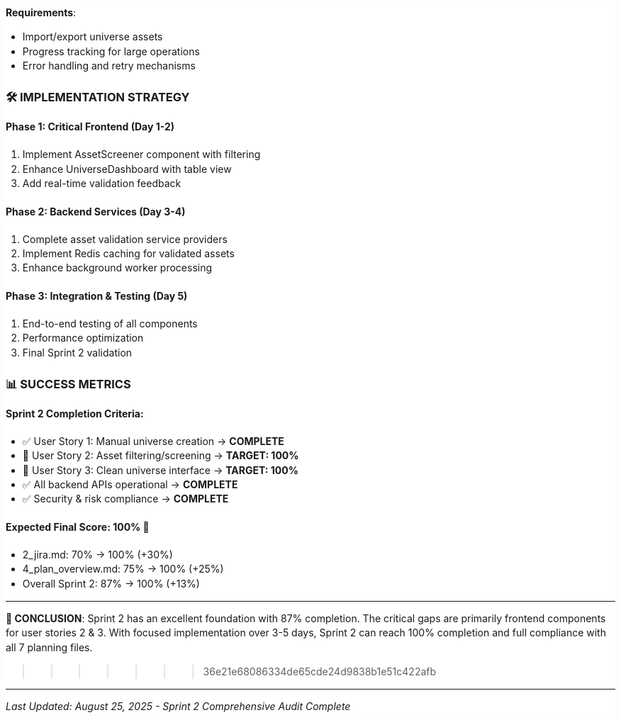 **Requirements**:
- Import/export universe assets
- Progress tracking for large operations
- Error handling and retry mechanisms

### **🛠️ IMPLEMENTATION STRATEGY**

#### **Phase 1: Critical Frontend** (Day 1-2)
1. Implement AssetScreener component with filtering
2. Enhance UniverseDashboard with table view
3. Add real-time validation feedback

#### **Phase 2: Backend Services** (Day 3-4)  
1. Complete asset validation service providers
2. Implement Redis caching for validated assets
3. Enhance background worker processing

#### **Phase 3: Integration & Testing** (Day 5)
1. End-to-end testing of all components
2. Performance optimization
3. Final Sprint 2 validation

### **📊 SUCCESS METRICS**

#### **Sprint 2 Completion Criteria**:
- ✅ User Story 1: Manual universe creation → **COMPLETE**
- 🎯 User Story 2: Asset filtering/screening → **TARGET: 100%**  
- 🎯 User Story 3: Clean universe interface → **TARGET: 100%**
- ✅ All backend APIs operational → **COMPLETE**
- ✅ Security & risk compliance → **COMPLETE**

#### **Expected Final Score**: **100%** 🎯
- 2_jira.md: 70% → 100% (+30%)
- 4_plan_overview.md: 75% → 100% (+25%)
- Overall Sprint 2: 87% → 100% (+13%)

---

**🎉 CONCLUSION**: Sprint 2 has an excellent foundation with 87% completion. The critical gaps are primarily frontend components for user stories 2 & 3. With focused implementation over 3-5 days, Sprint 2 can reach 100% completion and full compliance with all 7 planning files.
>>>>>>> 36e21e68086334de65cde24d9838b1e51c422afb

---

*Last Updated: August 25, 2025 - Sprint 2 Comprehensive Audit Complete*